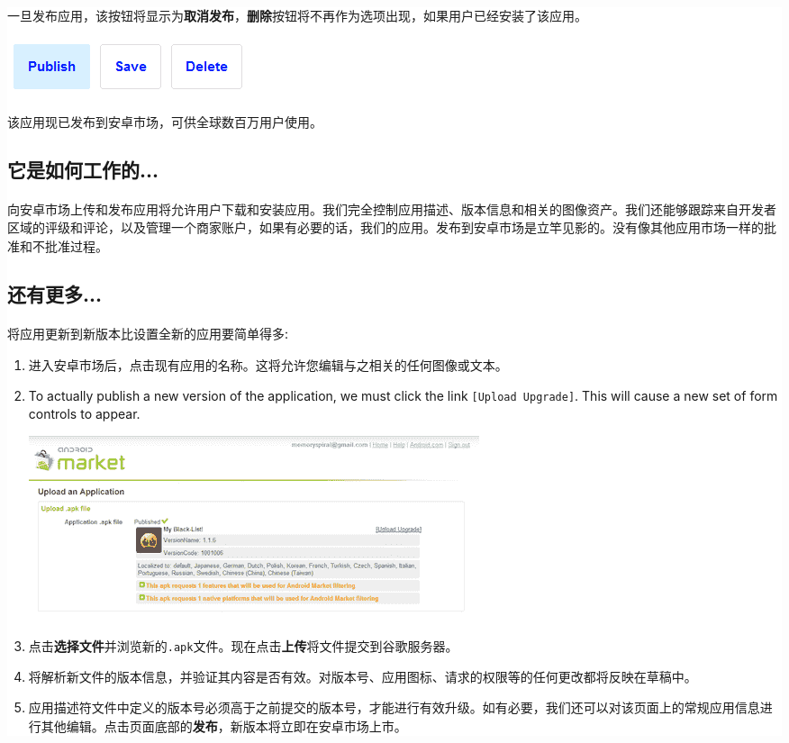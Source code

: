 一旦发布应用，该按钮将显示为**取消发布**，**删除**按钮将不再作为选项出现，如果用户已经安装了该应用。

![How to do it...](img/1420_11_27.jpg)

该应用现已发布到安卓市场，可供全球数百万用户使用。

## 它是如何工作的...

向安卓市场上传和发布应用将允许用户下载和安装应用。我们完全控制应用描述、版本信息和相关的图像资产。我们还能够跟踪来自开发者区域的评级和评论，以及管理一个商家账户，如果有必要的话，我们的应用。发布到安卓市场是立竿见影的。没有像其他应用市场一样的批准和不批准过程。

## 还有更多...

将应用更新到新版本比设置全新的应用要简单得多:

1.  进入安卓市场后，点击现有应用的名称。这将允许您编辑与之相关的任何图像或文本。
2.  To actually publish a new version of the application, we must click the link `[Upload Upgrade]`. This will cause a new set of form controls to appear.

    ![There's more...](img/1420_11_28.jpg)

3.  点击**选择文件**并浏览新的`.apk`文件。现在点击**上传**将文件提交到谷歌服务器。
4.  将解析新文件的版本信息，并验证其内容是否有效。对版本号、应用图标、请求的权限等的任何更改都将反映在草稿中。
5.  应用描述符文件中定义的版本号必须高于之前提交的版本号，才能进行有效升级。如有必要，我们还可以对该页面上的常规应用信息进行其他编辑。点击页面底部的**发布**，新版本将立即在安卓市场上市。